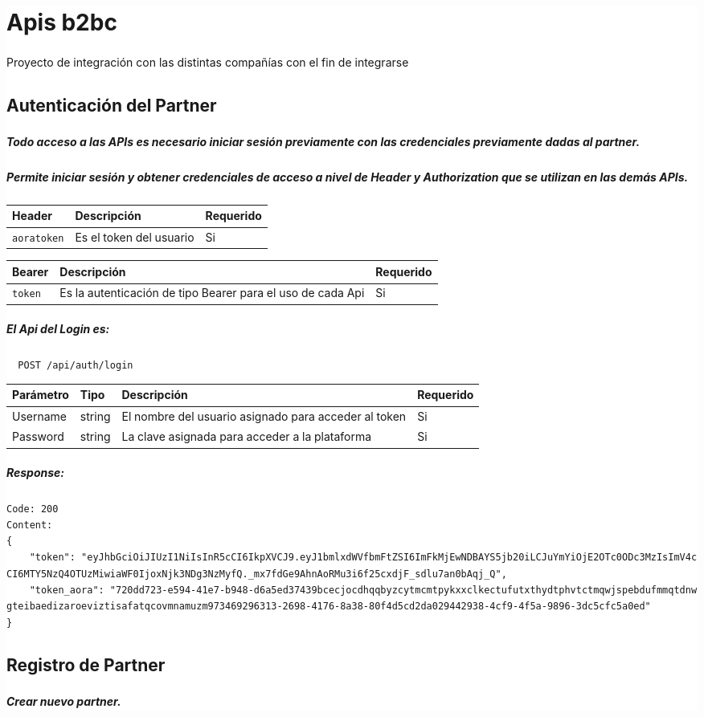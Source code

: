 
# Apis b2bc

Proyecto de integración con las distintas compañías con el fin de integrarse


## Autenticación del Partner

##### Todo acceso a las APIs es necesario iniciar sesión previamente con las credenciales previamente dadas al partner.

##### Permite iniciar sesión y obtener credenciales de acceso a nivel de Header y Authorization que se utilizan en las demás APIs.

| Header |  Descripción                | Requerido                |
| :-------- | :------------------------- |:------------------------- |
| `aoratoken` |  Es el token del usuario | Si |

| Bearer | Descripción                |Requerido                |
| :-------- |  :------------------------- |:------------------------- |
| `token` | Es la autenticación de tipo Bearer para el uso de cada Api |Si |

##### El Api del Login es:
```http
  POST /api/auth/login
```

| Parámetro | Tipo     | Descripción                |Requerido                |
| :-------- | :------- | :------------------------- |:------------------------- |
| Username | string | El nombre del usuario asignado para acceder al token |Si |
| Password | string | La clave asignada para acceder a la plataforma |Si |

##### Response:
    Code: 200
    Content: 
    {
        "token": "eyJhbGciOiJIUzI1NiIsInR5cCI6IkpXVCJ9.eyJ1bmlxdWVfbmFtZSI6ImFkMjEwNDBAYS5jb20iLCJuYmYiOjE2OTc0ODc3MzIsImV4cCI6MTY5NzQ4OTUzMiwiaWF0IjoxNjk3NDg3NzMyfQ._mx7fdGe9AhnAoRMu3i6f25cxdjF_sdlu7an0bAqj_Q",
        "token_aora": "720dd723-e594-41e7-b948-d6a5ed37439bcecjocdhqqbyzcytmcmtpykxxclkectufutxthydtphvtctmqwjspebdufmmqtdnwgteibaedizaroeviztisafatqcovmnamuzm973469296313-2698-4176-8a38-80f4d5cd2da029442938-4cf9-4f5a-9896-3dc5cfc5a0ed"
    }


## Registro de Partner

##### Crear nuevo partner.
